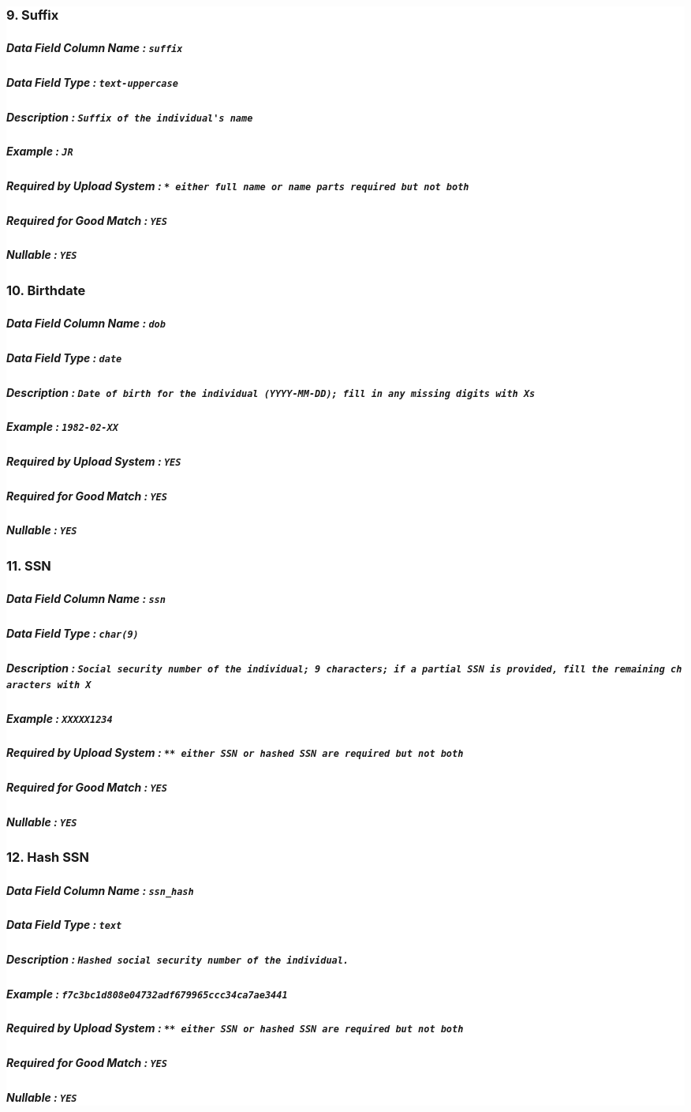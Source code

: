 
### 9. Suffix
##### **Data Field Column Name** : `suffix`
##### **Data Field Type** : `text-uppercase`
##### **Description** : `Suffix of the individual's name`
##### **Example** : `JR`
##### **Required by Upload System** : `* either full name or name parts required but not both`
##### **Required for Good Match** : `YES`
##### **Nullable** : `YES`


### 10. Birthdate
##### **Data Field Column Name** : `dob`
##### **Data Field Type** : `date`
##### **Description** : `Date of birth for the individual (YYYY-MM-DD); fill in any missing digits with Xs`
##### **Example** : `1982-02-XX`
##### **Required by Upload System** : `YES`
##### **Required for Good Match** : `YES`
##### **Nullable** : `YES`


### 11. SSN
##### **Data Field Column Name** : `ssn`
##### **Data Field Type** : `char(9)`
##### **Description** : `Social security number of the individual; 9 characters; if a partial SSN is provided, fill the remaining characters with X`
##### **Example** : `XXXXX1234`
##### **Required by Upload System** : `** either SSN or hashed SSN are required but not both`
##### **Required for Good Match** : `YES`
##### **Nullable** : `YES`


### 12. Hash SSN
##### **Data Field Column Name** : `ssn_hash`
##### **Data Field Type** : `text`
##### **Description** : `Hashed social security number of the individual.`
##### **Example** : `f7c3bc1d808e04732adf679965ccc34ca7ae3441`
##### **Required by Upload System** : `** either SSN or hashed SSN are required but not both`
##### **Required for Good Match** : `YES`
##### **Nullable** : `YES`
